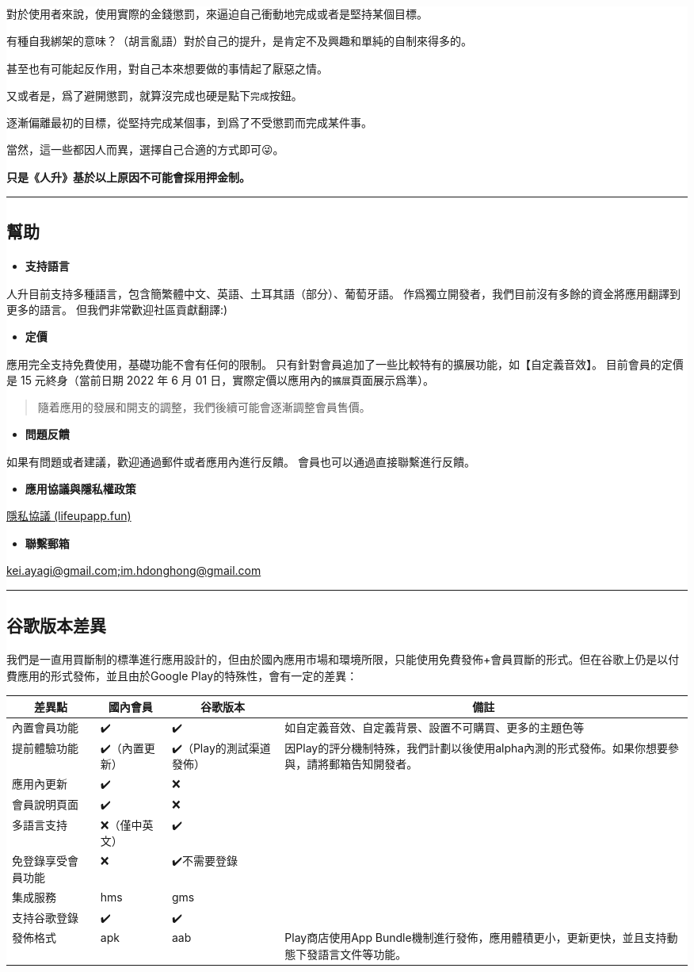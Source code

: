 對於使用者來說，使用實際的金錢懲罰，來逼迫自己衝動地完成或者是堅持某個目標。

有種自我綁架的意味？（胡言亂語）對於自己的提升，是肯定不及興趣和單純的自制來得多的。

甚至也有可能起反作用，對自己本來想要做的事情起了厭惡之情。

又或者是，爲了避開懲罰，就算沒完成也硬是點下`完成`按鈕。

逐漸偏離最初的目標，從堅持完成某個事，到爲了不受懲罰而完成某件事。



當然，這一些都因人而異，選擇自己合適的方式即可😜。

**只是《人升》基於以上原因不可能會採用押金制。**

---


## 幫助

- **支持語言**

人升目前支持多種語言，包含簡繁體中文、英語、土耳其語（部分）、葡萄牙語。
作爲獨立開發者，我們目前沒有多餘的資金將應用翻譯到更多的語言。
但我們非常歡迎社區貢獻翻譯:)

- **定價**

應用完全支持免費使用，基礎功能不會有任何的限制。 只有針對會員追加了一些比較特有的擴展功能，如【自定義音效】。 目前會員的定價是 15 元終身（當前日期 2022 年 6 月 01
日，實際定價以應用內的`擴展`頁面展示爲準）。

> 隨着應用的發展和開支的調整，我們後續可能會逐漸調整會員售價。

- **問題反饋**

如果有問題或者建議，歡迎通過郵件或者應用內進行反饋。
會員也可以通過直接聯繫進行反饋。

- **應用協議與隱私權政策**

[隱私協議 (lifeupapp.fun)](https://wiki.lifeupapp.fun/zh-cn/#/introduction/privacy-trems)

- **聯繫郵箱**

[kei.ayagi@gmail.com;im.hdonghong@gmail.com](mailto:kei.ayagi@gmail.com;im.hdonghong@gmail.com)



---

## 谷歌版本差異

我們是一直用買斷制的標準進行應用設計的，但由於國內應用市場和環境所限，只能使用免費發佈+會員買斷的形式。但在谷歌上仍是以付費應用的形式發佈，並且由於Google Play的特殊性，會有一定的差異：

| 差異點             | 國內會員      | 谷歌版本                | 備註                                                         |
| ------------------ | ------------- | ----------------------- | ------------------------------------------------------------ |
| 內置會員功能       | ✔️             | ✔️                       | 如自定義音效、自定義背景、設置不可購買、更多的主題色等       |
| 提前體驗功能       | ✔️（內置更新） | ✔️（Play的測試渠道發佈） | 因Play的評分機制特殊，我們計劃以後使用alpha內測的形式發佈。如果你想要參與，請將郵箱告知開發者。 |
| 應用內更新         | ✔️             | ❌                       |                                                              |
| 會員說明頁面       | ✔️             | ❌                       |                                                              |
| 多語言支持         | ❌（僅中英文） | ✔️                       |                                                              |
| 免登錄享受會員功能 | ❌             | ✔️不需要登錄             |                                                              |
| 集成服務           | hms           | gms                     |                                                              |
| 支持谷歌登錄       | ✔️             | ✔️                       |                                                              |
| 發佈格式           | apk           | aab                     | Play商店使用App Bundle機制進行發佈，應用體積更小，更新更快，並且支持動態下發語言文件等功能。 |
